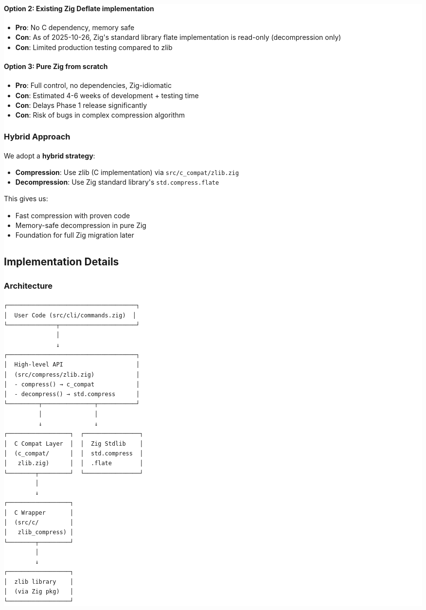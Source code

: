 #### Option 2: Existing Zig Deflate implementation
- **Pro**: No C dependency, memory safe
- **Con**: As of 2025-10-26, Zig's standard library flate implementation is read-only (decompression only)
- **Con**: Limited production testing compared to zlib

#### Option 3: Pure Zig from scratch
- **Pro**: Full control, no dependencies, Zig-idiomatic
- **Con**: Estimated 4-6 weeks of development + testing time
- **Con**: Delays Phase 1 release significantly
- **Con**: Risk of bugs in complex compression algorithm

### Hybrid Approach

We adopt a **hybrid strategy**:
- **Compression**: Use zlib (C implementation) via `src/c_compat/zlib.zig`
- **Decompression**: Use Zig standard library's `std.compress.flate`

This gives us:
- Fast compression with proven code
- Memory-safe decompression in pure Zig
- Foundation for full Zig migration later

## Implementation Details

### Architecture

```
┌─────────────────────────────────────┐
│  User Code (src/cli/commands.zig)  │
└──────────────┬──────────────────────┘
               │
               ↓
┌─────────────────────────────────────┐
│  High-level API                     │
│  (src/compress/zlib.zig)            │
│  - compress() → c_compat            │
│  - decompress() → std.compress      │
└─────────┬───────────────┬───────────┘
          │               │
          ↓               ↓
┌──────────────────┐  ┌────────────────┐
│  C Compat Layer  │  │  Zig Stdlib    │
│  (c_compat/      │  │  std.compress  │
│   zlib.zig)      │  │  .flate        │
└────────┬─────────┘  └────────────────┘
         │
         ↓
┌──────────────────┐
│  C Wrapper       │
│  (src/c/         │
│   zlib_compress) │
└────────┬─────────┘
         │
         ↓
┌──────────────────┐
│  zlib library    │
│  (via Zig pkg)   │
└──────────────────┘
```
